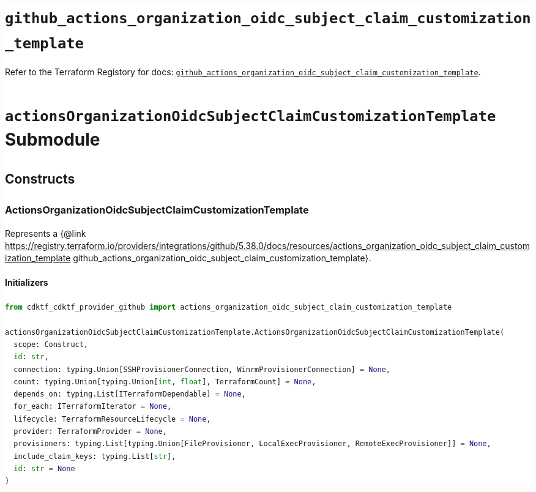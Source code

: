 # `github_actions_organization_oidc_subject_claim_customization_template`

Refer to the Terraform Registory for docs: [`github_actions_organization_oidc_subject_claim_customization_template`](https://registry.terraform.io/providers/integrations/github/5.38.0/docs/resources/actions_organization_oidc_subject_claim_customization_template).

# `actionsOrganizationOidcSubjectClaimCustomizationTemplate` Submodule <a name="`actionsOrganizationOidcSubjectClaimCustomizationTemplate` Submodule" id="@cdktf/provider-github.actionsOrganizationOidcSubjectClaimCustomizationTemplate"></a>

## Constructs <a name="Constructs" id="Constructs"></a>

### ActionsOrganizationOidcSubjectClaimCustomizationTemplate <a name="ActionsOrganizationOidcSubjectClaimCustomizationTemplate" id="@cdktf/provider-github.actionsOrganizationOidcSubjectClaimCustomizationTemplate.ActionsOrganizationOidcSubjectClaimCustomizationTemplate"></a>

Represents a {@link https://registry.terraform.io/providers/integrations/github/5.38.0/docs/resources/actions_organization_oidc_subject_claim_customization_template github_actions_organization_oidc_subject_claim_customization_template}.

#### Initializers <a name="Initializers" id="@cdktf/provider-github.actionsOrganizationOidcSubjectClaimCustomizationTemplate.ActionsOrganizationOidcSubjectClaimCustomizationTemplate.Initializer"></a>

```python
from cdktf_cdktf_provider_github import actions_organization_oidc_subject_claim_customization_template

actionsOrganizationOidcSubjectClaimCustomizationTemplate.ActionsOrganizationOidcSubjectClaimCustomizationTemplate(
  scope: Construct,
  id: str,
  connection: typing.Union[SSHProvisionerConnection, WinrmProvisionerConnection] = None,
  count: typing.Union[typing.Union[int, float], TerraformCount] = None,
  depends_on: typing.List[ITerraformDependable] = None,
  for_each: ITerraformIterator = None,
  lifecycle: TerraformResourceLifecycle = None,
  provider: TerraformProvider = None,
  provisioners: typing.List[typing.Union[FileProvisioner, LocalExecProvisioner, RemoteExecProvisioner]] = None,
  include_claim_keys: typing.List[str],
  id: str = None
)
```
